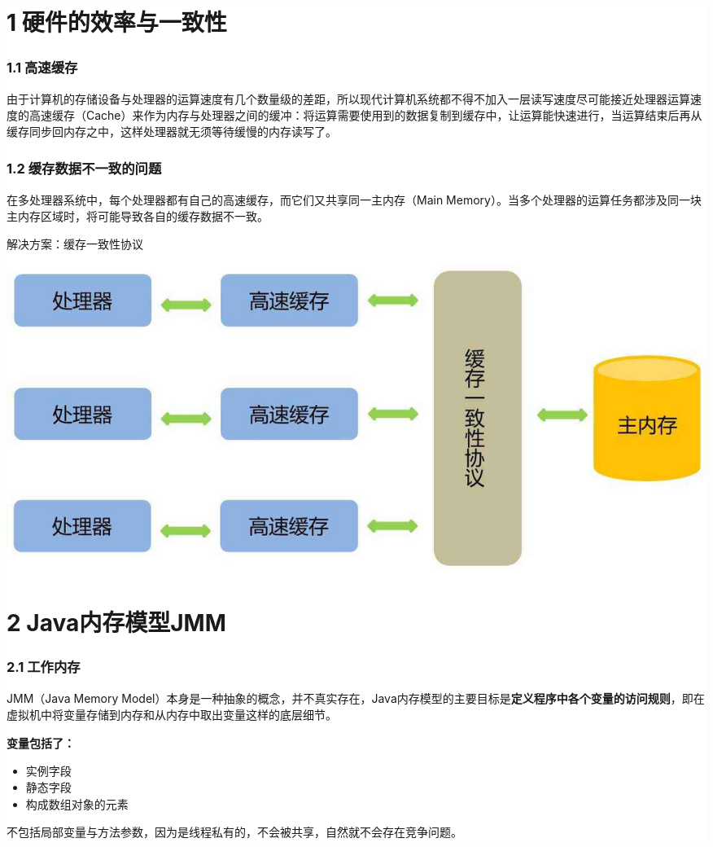 # 1 硬件的效率与一致性

### 1.1 高速缓存

由于计算机的存储设备与处理器的运算速度有几个数量级的差距，所以现代计算机系统都不得不加入一层读写速度尽可能接近处理器运算速度的高速缓存（Cache）来作为内存与处理器之间的缓冲：将运算需要使用到的数据复制到缓存中，让运算能快速进行，当运算结束后再从缓存同步回内存之中，这样处理器就无须等待缓慢的内存读写了。  



### 1.2 缓存数据不一致的问题

在多处理器系统中，每个处理器都有自己的高速缓存，而它们又共享同一主内存（Main Memory）。当多个处理器的运算任务都涉及同一块主内存区域时，将可能导致各自的缓存数据不一致。

解决方案：缓存一致性协议

 ![9.1](./assets/9.1.jpg)



# 2 Java内存模型JMM

### 2.1 工作内存

JMM（Java Memory Model）本身是一种抽象的概念，并不真实存在，Java内存模型的主要目标是**定义程序中各个变量的访问规则**，即在虚拟机中将变量存储到内存和从内存中取出变量这样的底层细节。

**变量包括了：**

- 实例字段
- 静态字段
- 构成数组对象的元素

不包括局部变量与方法参数，因为是线程私有的，不会被共享，自然就不会存在竞争问题。 
